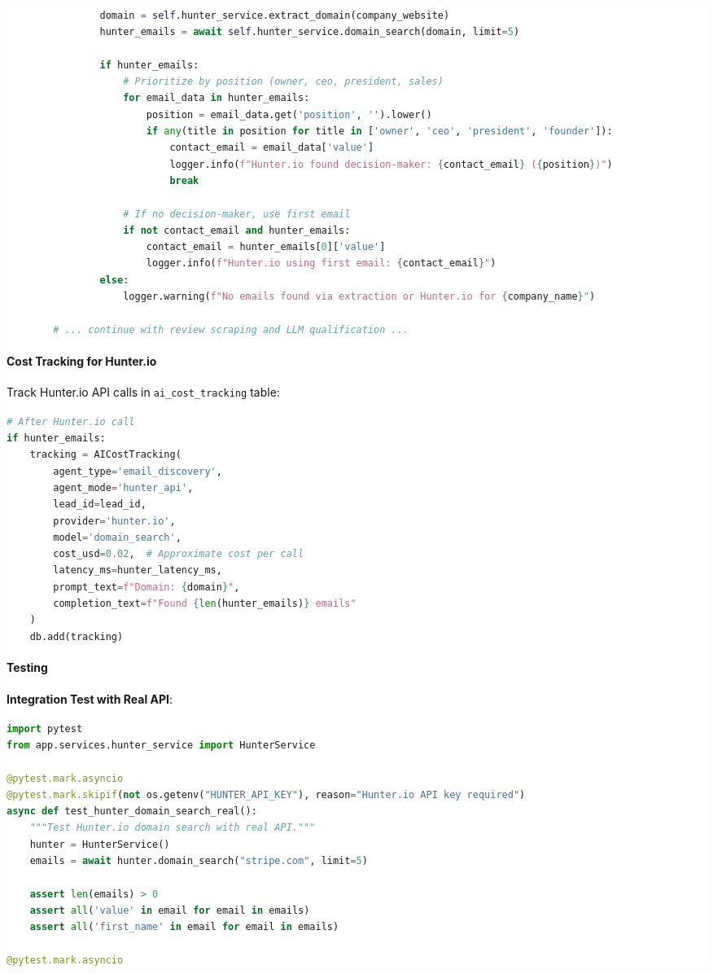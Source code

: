```python
                domain = self.hunter_service.extract_domain(company_website)
                hunter_emails = await self.hunter_service.domain_search(domain, limit=5)

                if hunter_emails:
                    # Prioritize by position (owner, ceo, president, sales)
                    for email_data in hunter_emails:
                        position = email_data.get('position', '').lower()
                        if any(title in position for title in ['owner', 'ceo', 'president', 'founder']):
                            contact_email = email_data['value']
                            logger.info(f"Hunter.io found decision-maker: {contact_email} ({position})")
                            break

                    # If no decision-maker, use first email
                    if not contact_email and hunter_emails:
                        contact_email = hunter_emails[0]['value']
                        logger.info(f"Hunter.io using first email: {contact_email}")
                else:
                    logger.warning(f"No emails found via extraction or Hunter.io for {company_name}")

        # ... continue with review scraping and LLM qualification ...
```

#### Cost Tracking for Hunter.io

Track Hunter.io API calls in `ai_cost_tracking` table:

```python
# After Hunter.io call
if hunter_emails:
    tracking = AICostTracking(
        agent_type='email_discovery',
        agent_mode='hunter_api',
        lead_id=lead_id,
        provider='hunter.io',
        model='domain_search',
        cost_usd=0.02,  # Approximate cost per call
        latency_ms=hunter_latency_ms,
        prompt_text=f"Domain: {domain}",
        completion_text=f"Found {len(hunter_emails)} emails"
    )
    db.add(tracking)
```

#### Testing

**Integration Test with Real API**:
```python
import pytest
from app.services.hunter_service import HunterService

@pytest.mark.asyncio
@pytest.mark.skipif(not os.getenv("HUNTER_API_KEY"), reason="Hunter.io API key required")
async def test_hunter_domain_search_real():
    """Test Hunter.io domain search with real API."""
    hunter = HunterService()
    emails = await hunter.domain_search("stripe.com", limit=5)

    assert len(emails) > 0
    assert all('value' in email for email in emails)
    assert all('first_name' in email for email in emails)

@pytest.mark.asyncio
```